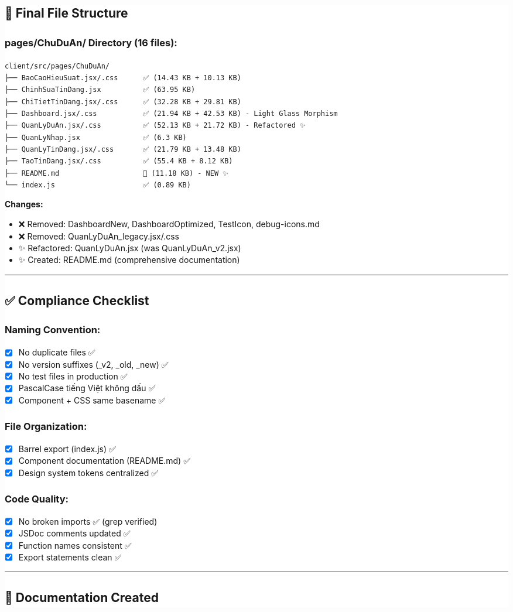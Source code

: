 
## 📂 Final File Structure

### pages/ChuDuAn/ Directory (16 files):
```
client/src/pages/ChuDuAn/
├── BaoCaoHieuSuat.jsx/.css      ✅ (14.43 KB + 10.13 KB)
├── ChinhSuaTinDang.jsx          ✅ (63.95 KB)
├── ChiTietTinDang.jsx/.css      ✅ (32.28 KB + 29.81 KB)
├── Dashboard.jsx/.css           ✅ (21.94 KB + 42.53 KB) - Light Glass Morphism
├── QuanLyDuAn.jsx/.css          ✅ (52.13 KB + 21.72 KB) - Refactored ✨
├── QuanLyNhap.jsx               ✅ (6.3 KB)
├── QuanLyTinDang.jsx/.css       ✅ (21.79 KB + 13.48 KB)
├── TaoTinDang.jsx/.css          ✅ (55.4 KB + 8.12 KB)
├── README.md                    📄 (11.18 KB) - NEW ✨
└── index.js                     ✅ (0.89 KB)
```

**Changes:**
- ❌ Removed: DashboardNew, DashboardOptimized, TestIcon, debug-icons.md
- ❌ Removed: QuanLyDuAn_legacy.jsx/.css
- ✨ Refactored: QuanLyDuAn.jsx (was QuanLyDuAn_v2.jsx)
- ✨ Created: README.md (comprehensive documentation)

---

## ✅ Compliance Checklist

### Naming Convention:
- [x] No duplicate files ✅
- [x] No version suffixes (_v2, _old, _new) ✅
- [x] No test files in production ✅
- [x] PascalCase tiếng Việt không dấu ✅
- [x] Component + CSS same basename ✅

### File Organization:
- [x] Barrel export (index.js) ✅
- [x] Component documentation (README.md) ✅
- [x] Design system tokens centralized ✅

### Code Quality:
- [x] No broken imports ✅ (grep verified)
- [x] JSDoc comments updated ✅
- [x] Function names consistent ✅
- [x] Export statements clean ✅

---

## 📖 Documentation Created
